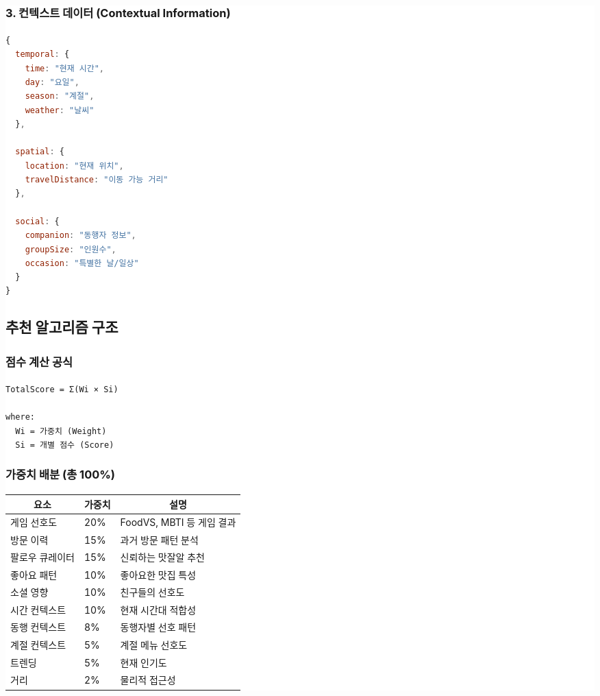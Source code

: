 ### 3. 컨텍스트 데이터 (Contextual Information)
```javascript
{
  temporal: {
    time: "현재 시간",
    day: "요일",
    season: "계절",
    weather: "날씨"
  },
  
  spatial: {
    location: "현재 위치",
    travelDistance: "이동 가능 거리"
  },
  
  social: {
    companion: "동행자 정보",
    groupSize: "인원수",
    occasion: "특별한 날/일상"
  }
}
```

## 추천 알고리즘 구조

### 점수 계산 공식
```
TotalScore = Σ(Wi × Si)

where:
  Wi = 가중치 (Weight)
  Si = 개별 점수 (Score)
```

### 가중치 배분 (총 100%)
| 요소 | 가중치 | 설명 |
|------|--------|------|
| 게임 선호도 | 20% | FoodVS, MBTI 등 게임 결과 |
| 방문 이력 | 15% | 과거 방문 패턴 분석 |
| 팔로우 큐레이터 | 15% | 신뢰하는 맛잘알 추천 |
| 좋아요 패턴 | 10% | 좋아요한 맛집 특성 |
| 소셜 영향 | 10% | 친구들의 선호도 |
| 시간 컨텍스트 | 10% | 현재 시간대 적합성 |
| 동행 컨텍스트 | 8% | 동행자별 선호 패턴 |
| 계절 컨텍스트 | 5% | 계절 메뉴 선호도 |
| 트렌딩 | 5% | 현재 인기도 |
| 거리 | 2% | 물리적 접근성 |
